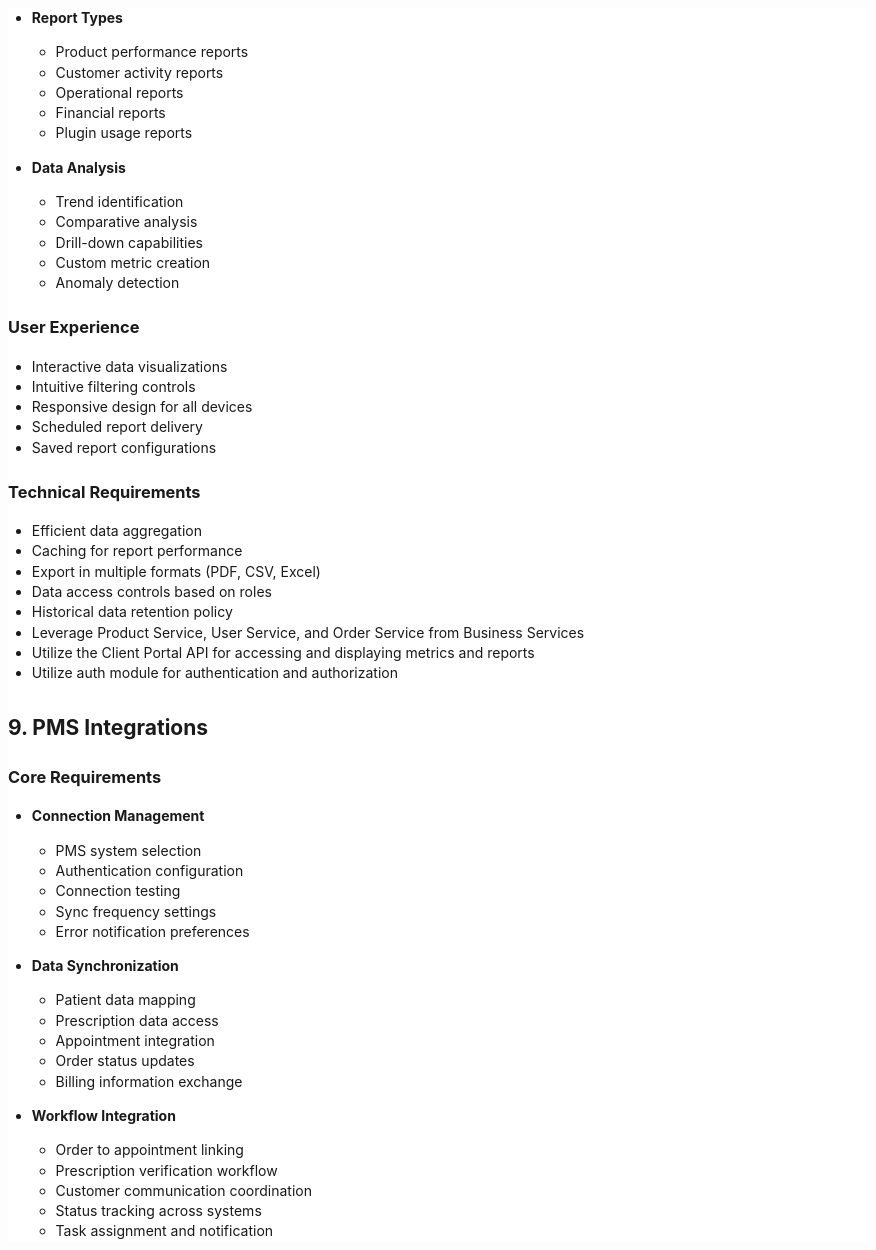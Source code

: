 - **Report Types**
  - Product performance reports
  - Customer activity reports
  - Operational reports
  - Financial reports
  - Plugin usage reports

- **Data Analysis**
  - Trend identification
  - Comparative analysis
  - Drill-down capabilities
  - Custom metric creation
  - Anomaly detection

### User Experience

- Interactive data visualizations
- Intuitive filtering controls
- Responsive design for all devices
- Scheduled report delivery
- Saved report configurations

### Technical Requirements

- Efficient data aggregation
- Caching for report performance
- Export in multiple formats (PDF, CSV, Excel)
- Data access controls based on roles
- Historical data retention policy
- Leverage Product Service, User Service, and Order Service from Business Services
- Utilize the Client Portal API for accessing and displaying metrics and reports
- Utilize auth module for authentication and authorization

## 9. PMS Integrations

### Core Requirements

- **Connection Management**
  - PMS system selection
  - Authentication configuration
  - Connection testing
  - Sync frequency settings
  - Error notification preferences

- **Data Synchronization**
  - Patient data mapping
  - Prescription data access
  - Appointment integration
  - Order status updates
  - Billing information exchange

- **Workflow Integration**
  - Order to appointment linking
  - Prescription verification workflow
  - Customer communication coordination
  - Status tracking across systems
  - Task assignment and notification
